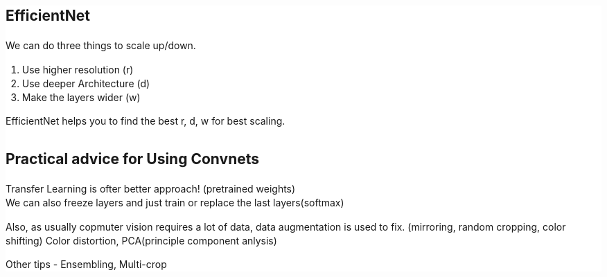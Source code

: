 ## EfficientNet

We can do three things to scale up/down.

1. Use higher resolution (r)
2. Use deeper Architecture (d)
3. Make the layers wider (w)

EfficientNet helps you to find the best r, d, w for best scaling.

## Practical advice for Using Convnets

Transfer Learning is ofter better approach! (pretrained weights)  
We can also freeze layers and just train or replace the last layers(softmax)  

Also, as usually copmuter vision requires a lot of data, data augmentation is used to fix. (mirroring, random cropping, color shifting)
Color distortion, PCA(principle component anlysis)  

Other tips - Ensembling, Multi-crop  

